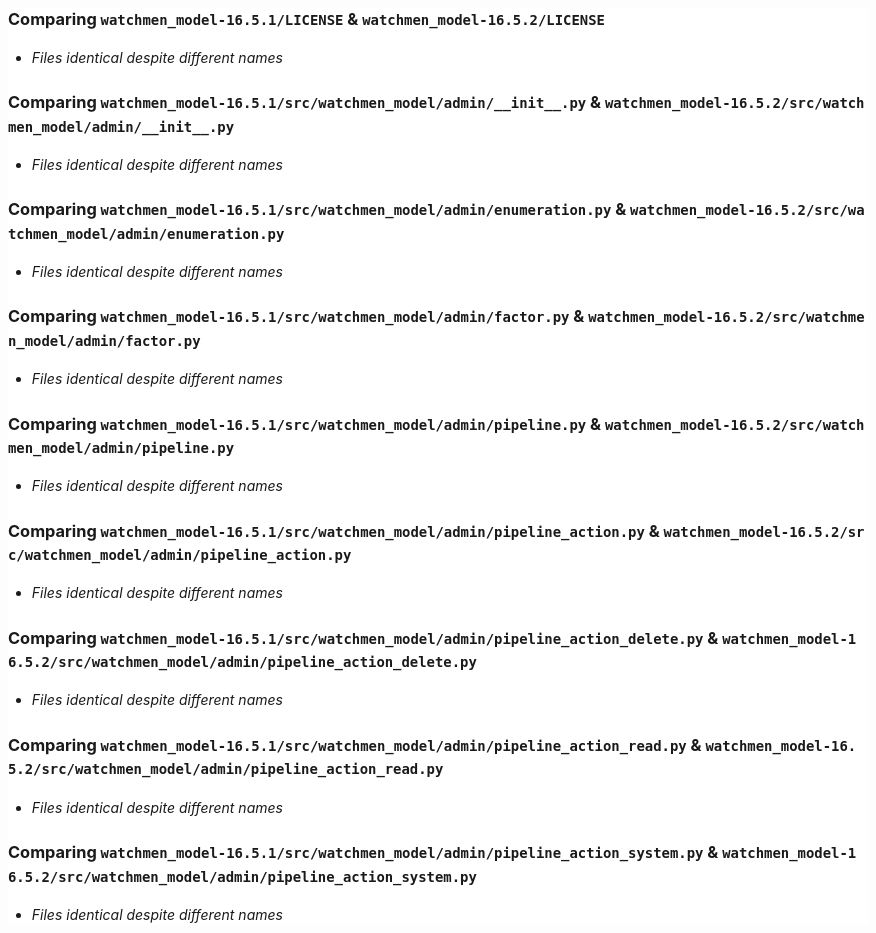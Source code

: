 ### Comparing `watchmen_model-16.5.1/LICENSE` & `watchmen_model-16.5.2/LICENSE`

 * *Files identical despite different names*

### Comparing `watchmen_model-16.5.1/src/watchmen_model/admin/__init__.py` & `watchmen_model-16.5.2/src/watchmen_model/admin/__init__.py`

 * *Files identical despite different names*

### Comparing `watchmen_model-16.5.1/src/watchmen_model/admin/enumeration.py` & `watchmen_model-16.5.2/src/watchmen_model/admin/enumeration.py`

 * *Files identical despite different names*

### Comparing `watchmen_model-16.5.1/src/watchmen_model/admin/factor.py` & `watchmen_model-16.5.2/src/watchmen_model/admin/factor.py`

 * *Files identical despite different names*

### Comparing `watchmen_model-16.5.1/src/watchmen_model/admin/pipeline.py` & `watchmen_model-16.5.2/src/watchmen_model/admin/pipeline.py`

 * *Files identical despite different names*

### Comparing `watchmen_model-16.5.1/src/watchmen_model/admin/pipeline_action.py` & `watchmen_model-16.5.2/src/watchmen_model/admin/pipeline_action.py`

 * *Files identical despite different names*

### Comparing `watchmen_model-16.5.1/src/watchmen_model/admin/pipeline_action_delete.py` & `watchmen_model-16.5.2/src/watchmen_model/admin/pipeline_action_delete.py`

 * *Files identical despite different names*

### Comparing `watchmen_model-16.5.1/src/watchmen_model/admin/pipeline_action_read.py` & `watchmen_model-16.5.2/src/watchmen_model/admin/pipeline_action_read.py`

 * *Files identical despite different names*

### Comparing `watchmen_model-16.5.1/src/watchmen_model/admin/pipeline_action_system.py` & `watchmen_model-16.5.2/src/watchmen_model/admin/pipeline_action_system.py`

 * *Files identical despite different names*
